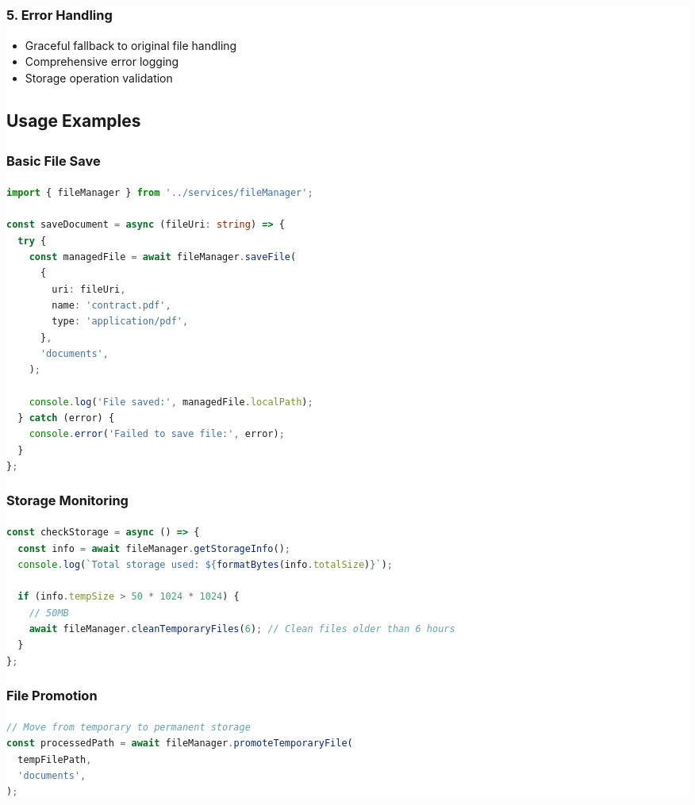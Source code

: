 ### 5. **Error Handling**

- Graceful fallback to original file handling
- Comprehensive error logging
- Storage operation validation

## Usage Examples

### Basic File Save

```typescript
import { fileManager } from '../services/fileManager';

const saveDocument = async (fileUri: string) => {
  try {
    const managedFile = await fileManager.saveFile(
      {
        uri: fileUri,
        name: 'contract.pdf',
        type: 'application/pdf',
      },
      'documents',
    );

    console.log('File saved:', managedFile.localPath);
  } catch (error) {
    console.error('Failed to save file:', error);
  }
};
```

### Storage Monitoring

```typescript
const checkStorage = async () => {
  const info = await fileManager.getStorageInfo();
  console.log(`Total storage used: ${formatBytes(info.totalSize)}`);

  if (info.tempSize > 50 * 1024 * 1024) {
    // 50MB
    await fileManager.cleanTemporaryFiles(6); // Clean files older than 6 hours
  }
};
```

### File Promotion

```typescript
// Move from temporary to permanent storage
const processedPath = await fileManager.promoteTemporaryFile(
  tempFilePath,
  'documents',
);
```
